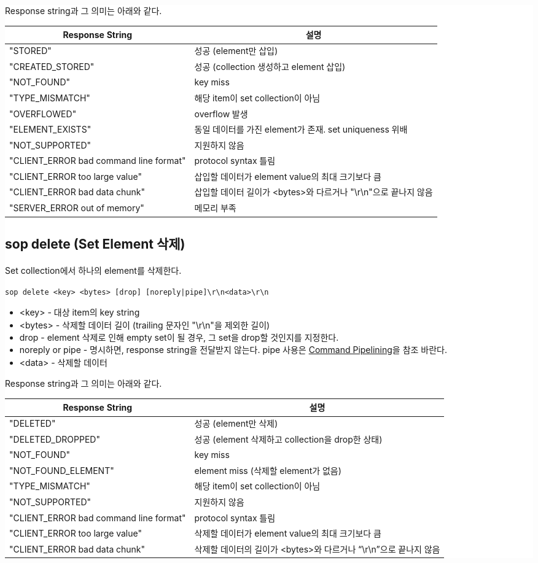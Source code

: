 Response string과 그 의미는 아래와 같다.

| Response String                          | 설명                    |
|------------------------------------------|------------------------ |
| "STORED"                                 | 성공 (element만 삽입)
| "CREATED_STORED"                         | 성공 (collection 생성하고 element 삽입)
| "NOT_FOUND"                              | key miss
| "TYPE_MISMATCH"                          | 해당 item이 set collection이 아님
| "OVERFLOWED"                             | overflow 발생
| "ELEMENT_EXISTS"                         | 동일 데이터를 가진 element가 존재. set uniqueness 위배
| "NOT_SUPPORTED"                          | 지원하지 않음
| "CLIENT_ERROR bad command line format"   | protocol syntax 틀림
| "CLIENT_ERROR too large value"           | 삽입할 데이터가 element value의 최대 크기보다 큼
| "CLIENT_ERROR bad data chunk"            | 삽입할 데이터 길이가 \<bytes\>와 다르거나 "\r\n"으로 끝나지 않음
| "SERVER_ERROR out of memory"             | 메모리 부족

## sop delete (Set Element 삭제)

Set collection에서 하나의 element를 삭제한다.

```
sop delete <key> <bytes> [drop] [noreply|pipe]\r\n<data>\r\n
```

- \<key\> - 대상 item의 key string
- \<bytes\> - 삭제할 데이터 길이 (trailing 문자인 "\r\n"을 제외한 길이)
- drop - element 삭제로 인해 empty set이 될 경우, 그 set을 drop할 것인지를 지정한다.
- noreply or pipe - 명시하면, response string을 전달받지 않는다.
pipe 사용은 [Command Pipelining](ch09-command-pipelining.md)을 참조 바란다.
- \<data\> - 삭제할 데이터

Response string과 그 의미는 아래와 같다.

| Response String                         | 설명                    |
|-----------------------------------------|------------------------ |
| "DELETED"                               | 성공 (element만 삭제)
| "DELETED_DROPPED"                       | 성공 (element 삭제하고 collection을 drop한 상태)
| "NOT_FOUND"                             | key miss
| "NOT_FOUND_ELEMENT"                     | element miss (삭제할 element가 없음)
| "TYPE_MISMATCH"                         | 해당 item이 set collection이 아님
| "NOT_SUPPORTED"                         | 지원하지 않음
| "CLIENT_ERROR bad command line format"  | protocol syntax 틀림
| "CLIENT_ERROR too large value"          | 삭제할 데이터가 element value의 최대 크기보다 큼
| "CLIENT_ERROR bad data chunk"           | 삭제할 데이터의 길이가 \<bytes\>와 다르거나 “\r\n”으로 끝나지 않음
